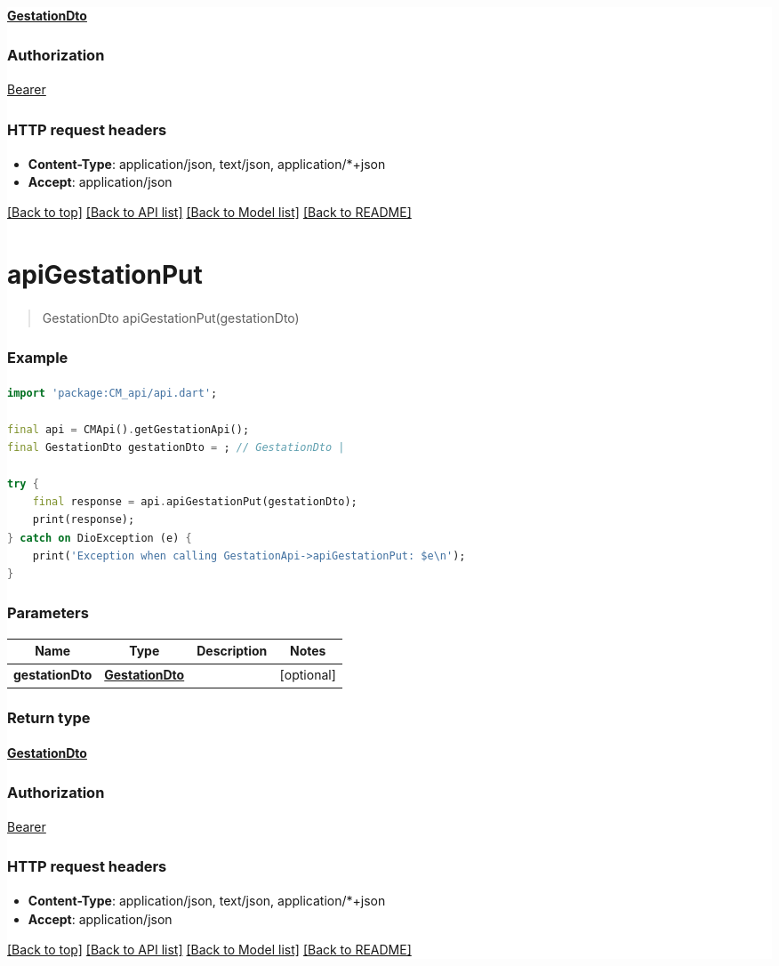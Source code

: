 [**GestationDto**](GestationDto.md)

### Authorization

[Bearer](../README.md#Bearer)

### HTTP request headers

 - **Content-Type**: application/json, text/json, application/*+json
 - **Accept**: application/json

[[Back to top]](#) [[Back to API list]](../README.md#documentation-for-api-endpoints) [[Back to Model list]](../README.md#documentation-for-models) [[Back to README]](../README.md)

# **apiGestationPut**
> GestationDto apiGestationPut(gestationDto)



### Example
```dart
import 'package:CM_api/api.dart';

final api = CMApi().getGestationApi();
final GestationDto gestationDto = ; // GestationDto | 

try {
    final response = api.apiGestationPut(gestationDto);
    print(response);
} catch on DioException (e) {
    print('Exception when calling GestationApi->apiGestationPut: $e\n');
}
```

### Parameters

Name | Type | Description  | Notes
------------- | ------------- | ------------- | -------------
 **gestationDto** | [**GestationDto**](GestationDto.md)|  | [optional] 

### Return type

[**GestationDto**](GestationDto.md)

### Authorization

[Bearer](../README.md#Bearer)

### HTTP request headers

 - **Content-Type**: application/json, text/json, application/*+json
 - **Accept**: application/json

[[Back to top]](#) [[Back to API list]](../README.md#documentation-for-api-endpoints) [[Back to Model list]](../README.md#documentation-for-models) [[Back to README]](../README.md)


